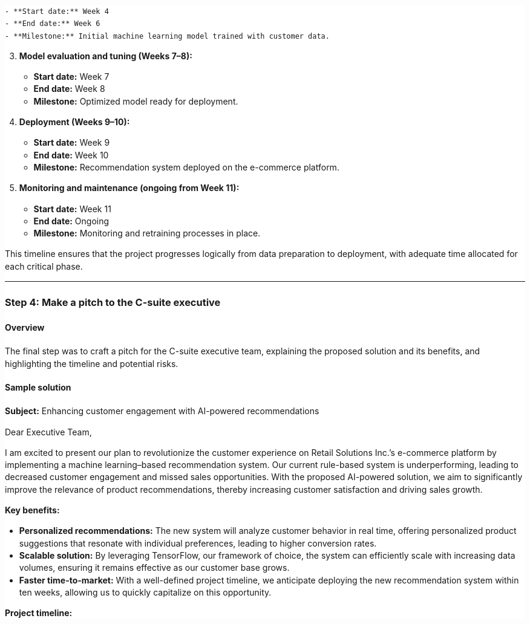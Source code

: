     - **Start date:** Week 4
    - **End date:** Week 6
    - **Milestone:** Initial machine learning model trained with customer data.

3. **Model evaluation and tuning (Weeks 7–8):**

    - **Start date:** Week 7
    - **End date:** Week 8
    - **Milestone:** Optimized model ready for deployment.

4. **Deployment (Weeks 9–10):**

    - **Start date:** Week 9
    - **End date:** Week 10
    - **Milestone:** Recommendation system deployed on the e-commerce platform.

5. **Monitoring and maintenance (ongoing from Week 11):**

    - **Start date:** Week 11
    - **End date:** Ongoing
    - **Milestone:** Monitoring and retraining processes in place.

This timeline ensures that the project progresses logically from data preparation to deployment, with adequate time allocated for each critical phase.

---

### Step 4: Make a pitch to the C-suite executive

#### Overview

The final step was to craft a pitch for the C-suite executive team, explaining the proposed solution and its benefits, and highlighting the timeline and potential risks.

#### Sample solution

**Subject:** Enhancing customer engagement with AI-powered recommendations

Dear Executive Team,

I am excited to present our plan to revolutionize the customer experience on Retail Solutions Inc.’s e-commerce platform by implementing a machine learning–based recommendation system. Our current rule-based system is underperforming, leading to decreased customer engagement and missed sales opportunities. With the proposed AI-powered solution, we aim to significantly improve the relevance of product recommendations, thereby increasing customer satisfaction and driving sales growth.

**Key benefits:**

- **Personalized recommendations:** The new system will analyze customer behavior in real time, offering personalized product suggestions that resonate with individual preferences, leading to higher conversion rates.
- **Scalable solution:** By leveraging TensorFlow, our framework of choice, the system can efficiently scale with increasing data volumes, ensuring it remains effective as our customer base grows.
- **Faster time-to-market:** With a well-defined project timeline, we anticipate deploying the new recommendation system within ten weeks, allowing us to quickly capitalize on this opportunity.

**Project timeline:**

